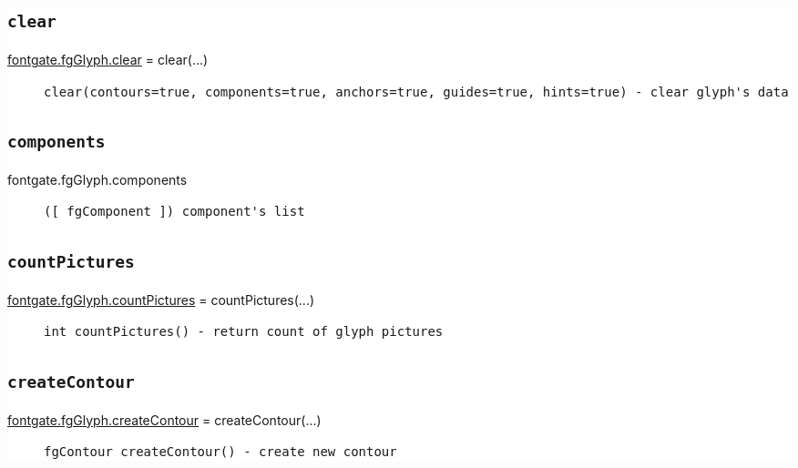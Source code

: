 </dd>
</dl>



<a name="fontgate.fgGlyph.clear"></a>

## `clear`


<dl class="function"><dt><a name="-fontgate.fgGlyph.clear" href="#-fontgate.fgGlyph.clear"><span class="function-name">fontgate.fgGlyph.clear</span></a> = clear<span class="argspec">(...)</span></dt><dd>

<pre class="doc" markdown="0">clear(contours=true, components=true, anchors=true, guides=true, hints=true) - clear glyph's data</pre>

</dd></dl>



<a name="fontgate.fgGlyph.components"></a>

## `components`


<dl class="descriptor"><dt>fontgate.fgGlyph.components</dt>
<dd>

<pre class="doc" markdown="0">([ fgComponent ]) component's list</pre>

</dd>
</dl>



<a name="fontgate.fgGlyph.countPictures"></a>

## `countPictures`


<dl class="function"><dt><a name="-fontgate.fgGlyph.countPictures" href="#-fontgate.fgGlyph.countPictures"><span class="function-name">fontgate.fgGlyph.countPictures</span></a> = countPictures<span class="argspec">(...)</span></dt><dd>

<pre class="doc" markdown="0">int countPictures() - return count of glyph pictures</pre>

</dd></dl>



<a name="fontgate.fgGlyph.createContour"></a>

## `createContour`


<dl class="function"><dt><a name="-fontgate.fgGlyph.createContour" href="#-fontgate.fgGlyph.createContour"><span class="function-name">fontgate.fgGlyph.createContour</span></a> = createContour<span class="argspec">(...)</span></dt><dd>

<pre class="doc" markdown="0">fgContour createContour() - create new contour</pre>
